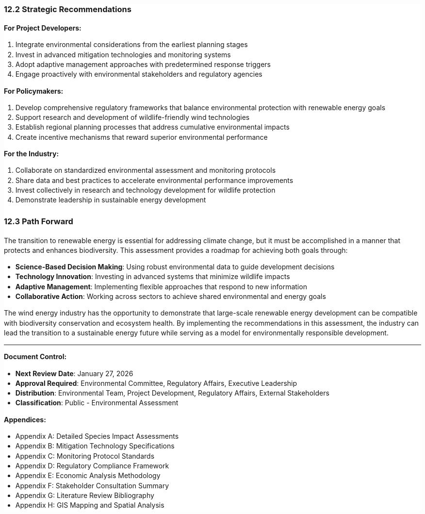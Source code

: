 ### 12.2 Strategic Recommendations

**For Project Developers:**
1. Integrate environmental considerations from the earliest planning stages
2. Invest in advanced mitigation technologies and monitoring systems
3. Adopt adaptive management approaches with predetermined response triggers
4. Engage proactively with environmental stakeholders and regulatory agencies

**For Policymakers:**
1. Develop comprehensive regulatory frameworks that balance environmental protection with renewable energy goals
2. Support research and development of wildlife-friendly wind technologies
3. Establish regional planning processes that address cumulative environmental impacts
4. Create incentive mechanisms that reward superior environmental performance

**For the Industry:**
1. Collaborate on standardized environmental assessment and monitoring protocols
2. Share data and best practices to accelerate environmental performance improvements
3. Invest collectively in research and technology development for wildlife protection
4. Demonstrate leadership in sustainable energy development

### 12.3 Path Forward

The transition to renewable energy is essential for addressing climate change, but it must be accomplished in a manner that protects and enhances biodiversity. This assessment provides a roadmap for achieving both goals through:

- **Science-Based Decision Making**: Using robust environmental data to guide development decisions
- **Technology Innovation**: Investing in advanced systems that minimize wildlife impacts
- **Adaptive Management**: Implementing flexible approaches that respond to new information
- **Collaborative Action**: Working across sectors to achieve shared environmental and energy goals

The wind energy industry has the opportunity to demonstrate that large-scale renewable energy development can be compatible with biodiversity conservation and ecosystem health. By implementing the recommendations in this assessment, the industry can lead the transition to a sustainable energy future while serving as a model for environmentally responsible development.

---

**Document Control:**
- **Next Review Date**: January 27, 2026
- **Approval Required**: Environmental Committee, Regulatory Affairs, Executive Leadership
- **Distribution**: Environmental Team, Project Development, Regulatory Affairs, External Stakeholders
- **Classification**: Public - Environmental Assessment

**Appendices:**
- Appendix A: Detailed Species Impact Assessments
- Appendix B: Mitigation Technology Specifications
- Appendix C: Monitoring Protocol Standards
- Appendix D: Regulatory Compliance Framework
- Appendix E: Economic Analysis Methodology
- Appendix F: Stakeholder Consultation Summary
- Appendix G: Literature Review Bibliography
- Appendix H: GIS Mapping and Spatial Analysis